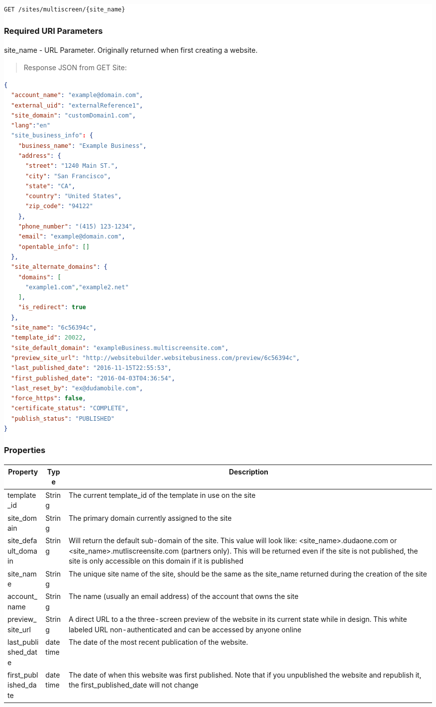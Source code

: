 `GET /sites/multiscreen/{site_name}`

### Required URI Parameters
site_name - URL Parameter. Originally returned when first creating a website.

> Response JSON from GET Site:

```json
{
  "account_name": "example@domain.com",
  "external_uid": "externalReference1",
  "site_domain": "customDomain1.com",
  "lang":"en"
  "site_business_info": {
    "business_name": "Example Business",
    "address": {
      "street": "1240 Main ST.",
      "city": "San Francisco",
      "state": "CA",
      "country": "United States",
      "zip_code": "94122"
    },
    "phone_number": "(415) 123-1234",
    "email": "example@domain.com",
    "opentable_info": []
  },
  "site_alternate_domains": {
    "domains": [
      "example1.com","example2.net"
    ],
    "is_redirect": true
  },
  "site_name": "6c56394c",
  "template_id": 20022,
  "site_default_domain": "exampleBusiness.multiscreensite.com",
  "preview_site_url": "http://websitebuilder.websitebusiness.com/preview/6c56394c",
  "last_published_date": "2016-11-15T22:55:53",
  "first_published_date": "2016-04-03T04:36:54",
  "last_reset_by": "ex@dudamobile.com",
  "force_https": false,
  "certificate_status": "COMPLETE",
  "publish_status": "PUBLISHED"
}
```

### Properties
Property | Type | Description
---------- | ---------- | ----------
template_id | String | The current template_id of the template in use on the site
site_domain | String | The primary domain currently assigned to the site
site_default_domain | String | Will return the default sub-domain of the site. This value will look like: <site_name>.dudaone.com or <site_name>.mutliscreensite.com (partners only). This will be returned even if the site is not published, the site is only accessible on this domain if it is published
site_name | String | The unique site name of the site, should be the same as the site_name returned during the creation of the site
account_name | String | The name (usually an email address) of the account that owns the site
preview_site_url | String | A direct URL to a the three-screen preview of the website in its current state while in design. This white labeled URL non-authenticated and can be accessed by anyone online
last_published_date | date time | The date of the most recent publication of the website. 
first_published_date | date time | The date of when this website was first published. Note that if you unpublished the website and republish it, the first_published_date will not change